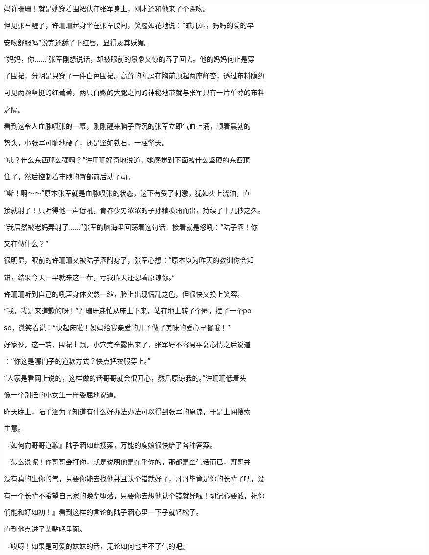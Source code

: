 妈许珊珊！就是她穿着围裙伏在张军身上，刚才还和他来了个深吻。

但见张军醒了，许珊珊起身坐在张军腰间，笑靥如花地说：“乖儿砸，妈妈的爱的早

安吻舒服吗”说完还舔了下红唇，显得及其妖媚。

“妈妈，你……”张军刚想说话，却被眼前的景象又惊的吞了回去。他的妈妈何止是穿

了围裙，分明是只穿了一件白色围裙。高耸的乳房在胸前顶起两座峰峦，透过布料隐约

可见两颗坚挺的红葡萄，两只白嫩的大腿之间的神秘地带就与张军只有一片单薄的布料

之隔。

看到这令人血脉喷张的一幕，刚刚醒来脑子昏沉的张军立即气血上涌，顺着晨勃的

势头，小张军可耻地硬了，还是坚如铁石，一柱擎天。

“咦？什么东西那么硬啊？”许珊珊好奇地说道，她感觉到下面被什么坚硬的东西顶

住了，然后控制着丰腴的臀部前后动了动。

“嘶！啊～～”原本张军就是血脉喷张的状态，这下有受了刺激，犹如火上浇油，直

接就射了！只听得他一声低吼，青春少男浓浓的子孙精喷涌而出，持续了十几秒之久。

“我居然被老妈弄射了……”张军的脑海里回荡着这句话，接着就是怒吼：“陆子涵！你

又在做什么？”

很明显，眼前的许珊珊又被陆子涵附身了，张军心想：“原本以为昨天的教训你会知

错，结果今天一早就来这一茬，亏我昨天还想着原谅你。”

许珊珊听到自己的吼声身体突然一缩，脸上出现慌乱之色，但很快又换上笑容。

“我，我是来道歉的呀！”许珊珊连忙从床上下来，站在地上转了个圈，摆了一个po

se，微笑着说：“快起床啦！妈妈给我亲爱的儿子做了美味的爱心早餐哦！”

好家伙，这一转，围裙上飘，小穴完全露出来了，张军好不容易平复心情之后说道

：“你这是哪门子的道歉方式？快点把衣服穿上。”

“人家是看网上说的，这样做的话哥哥就会很开心，然后原谅我的。”许珊珊低着头

像一个别扭的小女生一样委屈地说道。

昨天晚上，陆子涵为了知道有什么好办法办法可以得到张军的原谅，于是上网搜索

主意。

『如何向哥哥道歉』陆子涵如此搜索，万能的度娘很快给了各种答案。

『怎么说呢！你哥哥会打你，就是说明他是在乎你的，那都是些气话而已，哥哥并

没有真的生你的气，只要你能去找他并且认个错就好了，哥哥毕竟是你的长辈了吧，没

有一个长辈不希望自己家的晚辈堕落，只要你去想他认个错就好啦！切记心要诚，祝你

们能和好如初！』看到这样的言论的陆子涵心里一下子就轻松了。

直到他点进了某贴吧里面。

『哎呀！如果是可爱的妹妹的话，无论如何也生不了气的吧』
